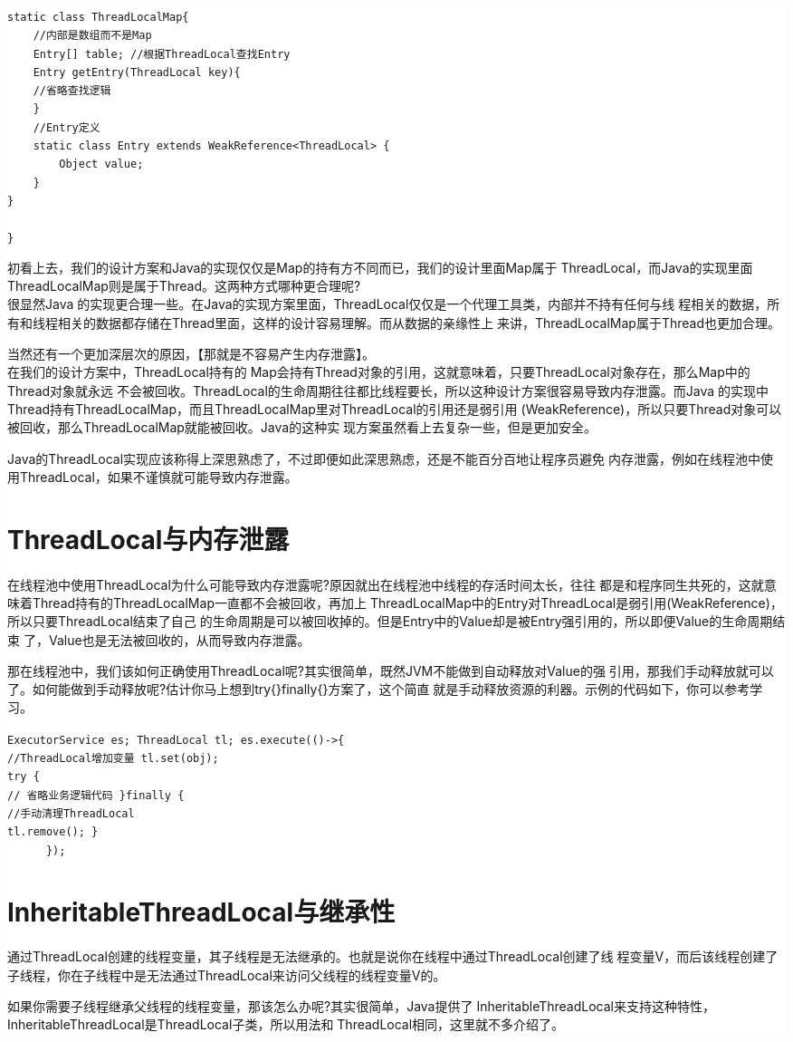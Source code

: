 ```
static class ThreadLocalMap{
    //内部是数组而不是Map
    Entry[] table; //根据ThreadLocal查找Entry
    Entry getEntry(ThreadLocal key){
    //省略查找逻辑 
    }
    //Entry定义
    static class Entry extends WeakReference<ThreadLocal> {
        Object value;
    }
}

}
```

初看上去，我们的设计方案和Java的实现仅仅是Map的持有方不同而已，我们的设计里面Map属于 ThreadLocal，而Java的实现里面ThreadLocalMap则是属于Thread。这两种方式哪种更合理呢?     
很显然Java 的实现更合理一些。在Java的实现方案里面，ThreadLocal仅仅是一个代理工具类，内部并不持有任何与线 程相关的数据，所有和线程相关的数据都存储在Thread里面，这样的设计容易理解。而从数据的亲缘性上 来讲，ThreadLocalMap属于Thread也更加合理。

当然还有一个更加深层次的原因，【那就是不容易产生内存泄露】。      
在我们的设计方案中，ThreadLocal持有的 Map会持有Thread对象的引用，这就意味着，只要ThreadLocal对象存在，那么Map中的Thread对象就永远 不会被回收。ThreadLocal的生命周期往往都比线程要长，所以这种设计方案很容易导致内存泄露。而Java 的实现中Thread持有ThreadLocalMap，而且ThreadLocalMap里对ThreadLocal的引用还是弱引用 (WeakReference)，所以只要Thread对象可以被回收，那么ThreadLocalMap就能被回收。Java的这种实 现方案虽然看上去复杂一些，但是更加安全。

Java的ThreadLocal实现应该称得上深思熟虑了，不过即便如此深思熟虑，还是不能百分百地让程序员避免 内存泄露，例如在线程池中使用ThreadLocal，如果不谨慎就可能导致内存泄露。

# ThreadLocal与内存泄露
在线程池中使用ThreadLocal为什么可能导致内存泄露呢?原因就出在线程池中线程的存活时间太长，往往 都是和程序同生共死的，这就意味着Thread持有的ThreadLocalMap一直都不会被回收，再加上 ThreadLocalMap中的Entry对ThreadLocal是弱引用(WeakReference)，所以只要ThreadLocal结束了自己 的生命周期是可以被回收掉的。但是Entry中的Value却是被Entry强引用的，所以即便Value的生命周期结束 了，Value也是无法被回收的，从而导致内存泄露。

那在线程池中，我们该如何正确使用ThreadLocal呢?其实很简单，既然JVM不能做到自动释放对Value的强 引用，那我们手动释放就可以了。如何能做到手动释放呢?估计你马上想到try{}finally{}方案了，这个简直 就是手动释放资源的利器。示例的代码如下，你可以参考学习。
```text
ExecutorService es; ThreadLocal tl; es.execute(()->{
//ThreadLocal增加变量 tl.set(obj);
try {
// 省略业务逻辑代码 }finally {
//手动清理ThreadLocal
tl.remove(); }
      });
```

# InheritableThreadLocal与继承性
通过ThreadLocal创建的线程变量，其子线程是无法继承的。也就是说你在线程中通过ThreadLocal创建了线 程变量V，而后该线程创建了子线程，你在子线程中是无法通过ThreadLocal来访问父线程的线程变量V的。

如果你需要子线程继承父线程的线程变量，那该怎么办呢?其实很简单，Java提供了 InheritableThreadLocal来支持这种特性，InheritableThreadLocal是ThreadLocal子类，所以用法和 ThreadLocal相同，这里就不多介绍了。
